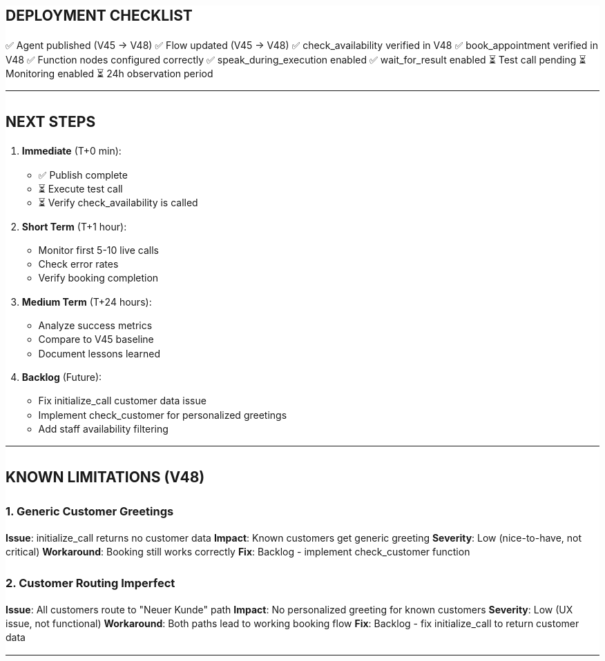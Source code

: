 ## DEPLOYMENT CHECKLIST

✅ Agent published (V45 → V48)
✅ Flow updated (V45 → V48)
✅ check_availability verified in V48
✅ book_appointment verified in V48
✅ Function nodes configured correctly
✅ speak_during_execution enabled
✅ wait_for_result enabled
⏳ Test call pending
⏳ Monitoring enabled
⏳ 24h observation period

---

## NEXT STEPS

1. **Immediate** (T+0 min):
   - ✅ Publish complete
   - ⏳ Execute test call
   - ⏳ Verify check_availability is called

2. **Short Term** (T+1 hour):
   - Monitor first 5-10 live calls
   - Check error rates
   - Verify booking completion

3. **Medium Term** (T+24 hours):
   - Analyze success metrics
   - Compare to V45 baseline
   - Document lessons learned

4. **Backlog** (Future):
   - Fix initialize_call customer data issue
   - Implement check_customer for personalized greetings
   - Add staff availability filtering

---

## KNOWN LIMITATIONS (V48)

### 1. Generic Customer Greetings
**Issue**: initialize_call returns no customer data
**Impact**: Known customers get generic greeting
**Severity**: Low (nice-to-have, not critical)
**Workaround**: Booking still works correctly
**Fix**: Backlog - implement check_customer function

### 2. Customer Routing Imperfect
**Issue**: All customers route to "Neuer Kunde" path
**Impact**: No personalized greeting for known customers
**Severity**: Low (UX issue, not functional)
**Workaround**: Both paths lead to working booking flow
**Fix**: Backlog - fix initialize_call to return customer data

---